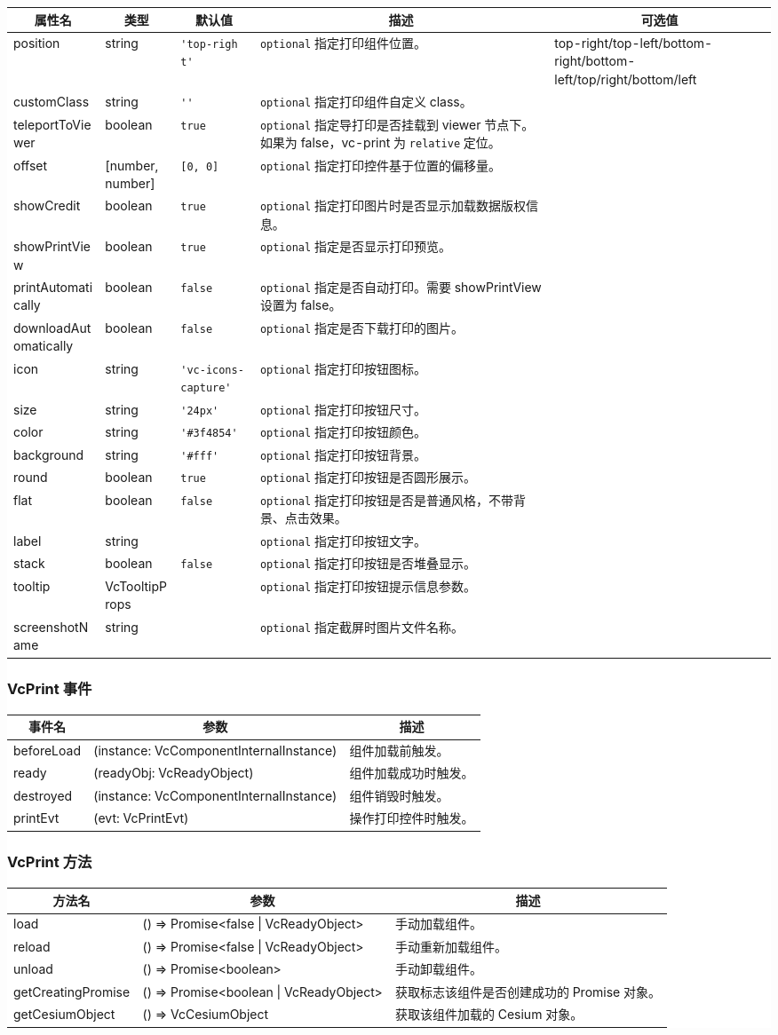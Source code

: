 | 属性名 | 类型 | 默认值 | 描述 | 可选值 |
| ----- | --- | ------ | ---- | ----- |
| position | string | `'top-right'` | `optional` 指定打印组件位置。 | top-right/top-left/bottom-right/bottom-left/top/right/bottom/left |
| customClass | string | `''` | `optional` 指定打印组件自定义 class。 | |
| teleportToViewer | boolean | `true` | `optional` 指定导打印是否挂载到 viewer 节点下。如果为 false，vc-print 为 `relative` 定位。 | |
| offset | [number, number] | `[0, 0]` | `optional` 指定打印控件基于位置的偏移量。 ||
| showCredit | boolean | `true` | `optional` 指定打印图片时是否显示加载数据版权信息。 ||
| showPrintView | boolean | `true` | `optional` 指定是否显示打印预览。 ||
| printAutomatically | boolean | `false` | `optional` 指定是否自动打印。需要 showPrintView 设置为 false。 ||
| downloadAutomatically | boolean | `false` | `optional` 指定是否下载打印的图片。 ||
| icon | string | `'vc-icons-capture'` | `optional` 指定打印按钮图标。 ||
| size | string | `'24px'` | `optional` 指定打印按钮尺寸。 ||
| color | string | `'#3f4854'` | `optional` 指定打印按钮颜色。 ||
| background | string | `'#fff'` | `optional` 指定打印按钮背景。 ||
| round | boolean | `true` | `optional` 指定打印按钮是否圆形展示。 ||
| flat | boolean | `false` | `optional` 指定打印按钮是否是普通风格，不带背景、点击效果。 ||
| label | string | | `optional` 指定打印按钮文字。 ||
| stack | boolean | `false` | `optional` 指定打印按钮是否堆叠显示。 ||
| tooltip | VcTooltipProps | | `optional` 指定打印按钮提示信息参数。 ||
| screenshotName | string | | `optional` 指定截屏时图片文件名称。 ||

### VcPrint 事件

| 事件名     | 参数                                    | 描述                 |
| ---------- | --------------------------------------- | -------------------- |
| beforeLoad | (instance: VcComponentInternalInstance) | 组件加载前触发。     |
| ready      | (readyObj: VcReadyObject)               | 组件加载成功时触发。 |
| destroyed  | (instance: VcComponentInternalInstance) | 组件销毁时触发。     |
| printEvt   | (evt: VcPrintEvt)                       | 操作打印控件时触发。 |

### VcPrint 方法

| 方法名             | 参数                                     | 描述                                        |
| ------------------ | ---------------------------------------- | ------------------------------------------- |
| load               | () => Promise\<false \| VcReadyObject\>  | 手动加载组件。                              |
| reload             | () => Promise\<false \| VcReadyObject\>  | 手动重新加载组件。                          |
| unload             | () => Promise\<boolean\>                 | 手动卸载组件。                              |
| getCreatingPromise | () => Promise\<boolean \| VcReadyObject> | 获取标志该组件是否创建成功的 Promise 对象。 |
| getCesiumObject    | () => VcCesiumObject                     | 获取该组件加载的 Cesium 对象。              |
